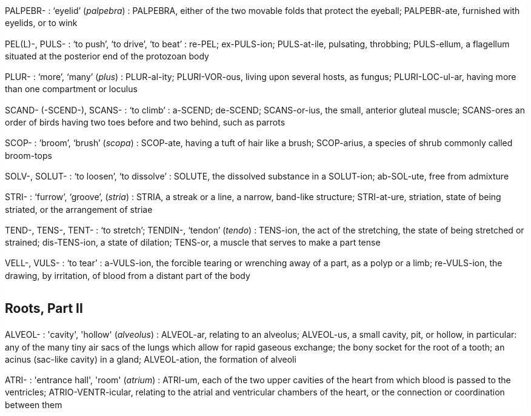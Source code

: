 PALPEBR-
:   ‘eyelid’ (*palpebra*)
:   PALPEBRA, either of the two movable folds that protect the eyeball; PALPEBR-ate, furnished with eyelids, or to wink

PEL(L)-, PULS-
:   ‘to push’, ‘to drive’, ‘to beat’
:   re-PEL; ex-PULS-ion; PULS-at-ile, pulsating, throbbing; PULS-ellum, a flagellum situated at the posterior end of the protozoan body

PLUR-
:   ‘more’, ‘many’ (*plus*)
:   PLUR-al-ity; PLURI-VOR-ous, living upon several hosts, as fungus; PLURI-LOC-ul-ar, having more than one compartment or loculus

SCAND- (-SCEND-), SCANS-
:   ‘to climb’
:   a-SCEND; de-SCEND; SCANS-or-ius, the small, anterior gluteal muscle; SCANS-ores an order of birds having two toes before and two behind, such as parrots

SCOP-
:   ‘broom’, ‘brush’ (*scopa*)
:   SCOP-ate, having a tuft of hair like a brush; SCOP-arius, a species of shrub commonly called broom-tops

SOLV-, SOLUT-
:   ‘to loosen’, ‘to dissolve’
:   SOLUTE, the dissolved substance in a SOLUT-ion; ab-SOL-ute, free from admixture

STRI-
:   ‘furrow’, ‘groove’, (*stria*)
:   STRIA, a streak or a line, a narrow, band-like structure; STRI-at-ure, striation, state of being striated, or the arrangement of striae

TEND-, TENS-, TENT-
:   ‘to stretch’; TENDIN-, ‘tendon’ (*tendo*)
:   TENS-ion, the act of the stretching, the state of being stretched or strained; dis-TENS-ion, a state of dilation; TENS-or, a muscle that serves to make a part tense

VELL-, VULS-
:   ‘to tear’
:   a-VULS-ion, the forcible tearing or wrenching away of a part, as a polyp or a limb; re-VULS-ion, the drawing, by irritation, of blood from a distant part of the body

## Roots, Part II

ALVEOL-
:   'cavity', 'hollow' (*alveolus*)
:   ALVEOL-ar, relating to an alveolus; ALVEOL-us, a small cavity, pit, or hollow, in particular: any of the many tiny air sacs of the lungs which allow for rapid gaseous exchange; the bony socket for the root of a tooth; an acinus (sac-like cavity) in a gland; ALVEOL-ation, the formation of alveoli

ATRI-
:   'entrance hall', 'room' (*atrium*)
:   ATRI-um, each of the two upper cavities of the heart from which blood is passed to the ventricles; ATRIO-VENTR-icular, relating to the atrial and ventricular chambers of the heart, or the connection or coordination between them
